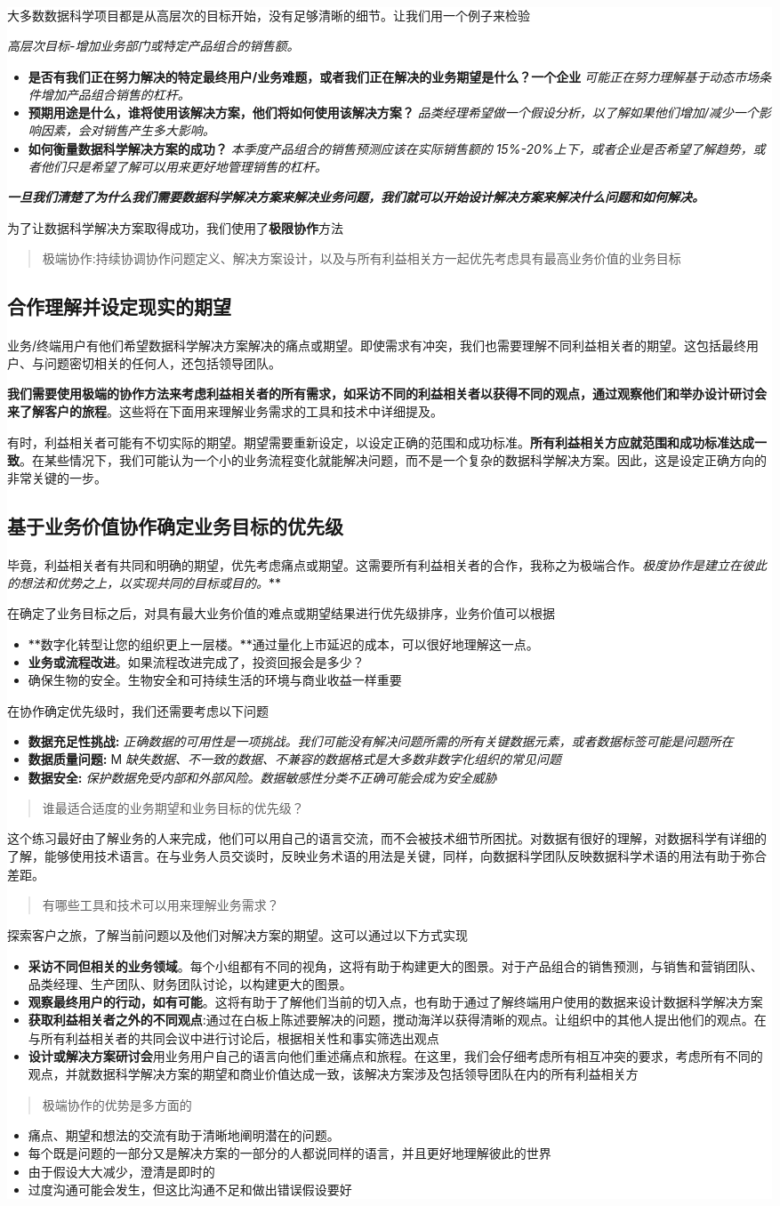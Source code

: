 大多数数据科学项目都是从高层次的目标开始，没有足够清晰的细节。让我们用一个例子来检验

*高层次目标-增加业务部门或特定产品组合的销售额。*

*   **是否有我们正在努力解决的特定最终用户/业务难题，或者我们正在解决的业务期望是什么？一个企业** *可能正在努力理解基于动态市场条件增加产品组合销售的杠杆。*
*   **预期用途是什么，谁将使用该解决方案，他们将如何使用该解决方案？** *品类经理希望做一个假设分析，以了解如果他们增加/减少一个影响因素，会对销售产生多大影响。*
*   **如何衡量数据科学解决方案的成功？** *本季度产品组合的销售预测应该在实际销售额的 15%-20%上下，或者企业是否希望了解趋势，或者他们只是希望了解可以用来更好地管理销售的杠杆。*

***一旦我们清楚了为什么我们需要数据科学解决方案来解决业务问题，我们就可以开始设计解决方案来解决什么问题和如何解决。***

为了让数据科学解决方案取得成功，我们使用了**极限协作**方法

> 极端协作:持续协调协作问题定义、解决方案设计，以及与所有利益相关方一起优先考虑具有最高业务价值的业务目标

## 合作理解并设定现实的期望

业务/终端用户有他们希望数据科学解决方案解决的痛点或期望。即使需求有冲突，我们也需要理解不同利益相关者的期望。这包括最终用户、与问题密切相关的任何人，还包括领导团队。

**我们需要使用极端的协作方法来考虑利益相关者的所有需求，如采访不同的利益相关者以获得不同的观点，通过观察他们和举办设计研讨会来了解客户的旅程**。这些将在下面用来理解业务需求的工具和技术中详细提及。

有时，利益相关者可能有不切实际的期望。期望需要重新设定，以设定正确的范围和成功标准。**所有利益相关方应就范围和成功标准达成一致**。在某些情况下，我们可能认为一个小的业务流程变化就能解决问题，而不是一个复杂的数据科学解决方案。因此，这是设定正确方向的非常关键的一步。

## 基于业务价值协作确定业务目标的优先级

毕竟，利益相关者有共同和明确的期望，优先考虑痛点或期望。这需要所有利益相关者的合作，我称之为极端合作。**极度协作是建立在彼此的想法和优势之上，以实现共同的目标或目的*。***

在确定了业务目标之后，对具有最大业务价值的难点或期望结果进行优先级排序，业务价值可以根据

*   **数字化转型让您的组织更上一层楼。**通过量化上市延迟的成本，可以很好地理解这一点。
*   **业务或流程改进**。如果流程改进完成了，投资回报会是多少？
*   确保生物的安全。生物安全和可持续生活的环境与商业收益一样重要

在协作确定优先级时，我们还需要考虑以下问题

*   **数据充足性挑战:** *正确数据的可用性是一项挑战。我们可能没有解决问题所需的所有关键数据元素，或者数据标签可能是问题所在*
*   **数据质量问题:** M *缺失数据、不一致的数据、不兼容的数据格式是大多数非数字化组织的常见问题*
*   **数据安全:** *保护数据免受内部和外部风险。数据敏感性分类不正确可能会成为安全威胁*

> 谁最适合适度的业务期望和业务目标的优先级？

这个练习最好由了解业务的人来完成，他们可以用自己的语言交流，而不会被技术细节所困扰。对数据有很好的理解，对数据科学有详细的了解，能够使用技术语言。在与业务人员交谈时，反映业务术语的用法是关键，同样，向数据科学团队反映数据科学术语的用法有助于弥合差距。

> 有哪些工具和技术可以用来理解业务需求？

探索客户之旅，了解当前问题以及他们对解决方案的期望。这可以通过以下方式实现

*   **采访不同但相关的业务领域**。每个小组都有不同的视角，这将有助于构建更大的图景。对于产品组合的销售预测，与销售和营销团队、品类经理、生产团队、财务团队讨论，以构建更大的图景。
*   **观察最终用户的行动，如有可能**。这将有助于了解他们当前的切入点，也有助于通过了解终端用户使用的数据来设计数据科学解决方案
*   **获取利益相关者之外的不同观点**:通过在白板上陈述要解决的问题，搅动海洋以获得清晰的观点。让组织中的其他人提出他们的观点。在与所有利益相关者的共同会议中进行讨论后，根据相关性和事实筛选出观点
*   **设计或解决方案研讨会**用业务用户自己的语言向他们重述痛点和旅程。在这里，我们会仔细考虑所有相互冲突的要求，考虑所有不同的观点，并就数据科学解决方案的期望和商业价值达成一致，该解决方案涉及包括领导团队在内的所有利益相关方

> 极端协作的优势是多方面的

*   痛点、期望和想法的交流有助于清晰地阐明潜在的问题。
*   每个既是问题的一部分又是解决方案的一部分的人都说同样的语言，并且更好地理解彼此的世界
*   由于假设大大减少，澄清是即时的
*   过度沟通可能会发生，但这比沟通不足和做出错误假设要好
